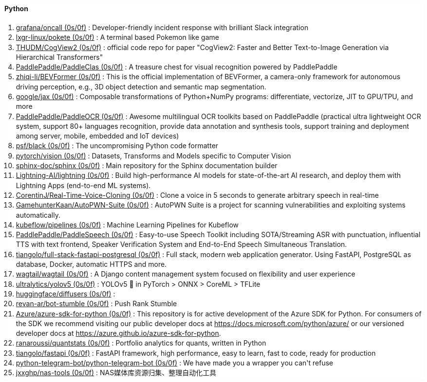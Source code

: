 #### Python
1. [grafana/oncall (0s/0f)](https://github.com/grafana/oncall) : Developer-friendly incident response with brilliant Slack integration
2. [lxgr-linux/pokete (0s/0f)](https://github.com/lxgr-linux/pokete) : A terminal based Pokemon like game
3. [THUDM/CogView2 (0s/0f)](https://github.com/THUDM/CogView2) : official code repo for paper "CogView2: Faster and Better Text-to-Image Generation via Hierarchical Transformers"
4. [PaddlePaddle/PaddleClas (0s/0f)](https://github.com/PaddlePaddle/PaddleClas) : A treasure chest for visual recognition powered by PaddlePaddle
5. [zhiqi-li/BEVFormer (0s/0f)](https://github.com/zhiqi-li/BEVFormer) : This is the official implementation of BEVFormer, a camera-only framework for autonomous driving perception, e.g., 3D object detection and semantic map segmentation.
6. [google/jax (0s/0f)](https://github.com/google/jax) : Composable transformations of Python+NumPy programs: differentiate, vectorize, JIT to GPU/TPU, and more
7. [PaddlePaddle/PaddleOCR (0s/0f)](https://github.com/PaddlePaddle/PaddleOCR) : Awesome multilingual OCR toolkits based on PaddlePaddle (practical ultra lightweight OCR system, support 80+ languages recognition, provide data annotation and synthesis tools, support training and deployment among server, mobile, embedded and IoT devices)
8. [psf/black (0s/0f)](https://github.com/psf/black) : The uncompromising Python code formatter
9. [pytorch/vision (0s/0f)](https://github.com/pytorch/vision) : Datasets, Transforms and Models specific to Computer Vision
10. [sphinx-doc/sphinx (0s/0f)](https://github.com/sphinx-doc/sphinx) : Main repository for the Sphinx documentation builder
11. [Lightning-AI/lightning (0s/0f)](https://github.com/Lightning-AI/lightning) : Build high-performance AI models for state-of-the-art AI research, and deploy them with Lightning Apps (end-to-end ML systems).
12. [CorentinJ/Real-Time-Voice-Cloning (0s/0f)](https://github.com/CorentinJ/Real-Time-Voice-Cloning) : Clone a voice in 5 seconds to generate arbitrary speech in real-time
13. [GamehunterKaan/AutoPWN-Suite (0s/0f)](https://github.com/GamehunterKaan/AutoPWN-Suite) : AutoPWN Suite is a project for scanning vulnerabilities and exploiting systems automatically.
14. [kubeflow/pipelines (0s/0f)](https://github.com/kubeflow/pipelines) : Machine Learning Pipelines for Kubeflow
15. [PaddlePaddle/PaddleSpeech (0s/0f)](https://github.com/PaddlePaddle/PaddleSpeech) : Easy-to-use Speech Toolkit including SOTA/Streaming ASR with punctuation, influential TTS with text frontend, Speaker Verification System and End-to-End Speech Simultaneous Translation.
16. [tiangolo/full-stack-fastapi-postgresql (0s/0f)](https://github.com/tiangolo/full-stack-fastapi-postgresql) : Full stack, modern web application generator. Using FastAPI, PostgreSQL as database, Docker, automatic HTTPS and more.
17. [wagtail/wagtail (0s/0f)](https://github.com/wagtail/wagtail) : A Django content management system focused on flexibility and user experience
18. [ultralytics/yolov5 (0s/0f)](https://github.com/ultralytics/yolov5) : YOLOv5 🚀 in PyTorch > ONNX > CoreML > TFLite
19. [huggingface/diffusers (0s/0f)](https://github.com/huggingface/diffusers) : 
20. [revan-ar/bot-stumble (0s/0f)](https://github.com/revan-ar/bot-stumble) : Push Rank Stumble
21. [Azure/azure-sdk-for-python (0s/0f)](https://github.com/Azure/azure-sdk-for-python) : This repository is for active development of the Azure SDK for Python. For consumers of the SDK we recommend visiting our public developer docs at https://docs.microsoft.com/python/azure/ or our versioned developer docs at https://azure.github.io/azure-sdk-for-python.
22. [ranaroussi/quantstats (0s/0f)](https://github.com/ranaroussi/quantstats) : Portfolio analytics for quants, written in Python
23. [tiangolo/fastapi (0s/0f)](https://github.com/tiangolo/fastapi) : FastAPI framework, high performance, easy to learn, fast to code, ready for production
24. [python-telegram-bot/python-telegram-bot (0s/0f)](https://github.com/python-telegram-bot/python-telegram-bot) : We have made you a wrapper you can't refuse
25. [jxxghp/nas-tools (0s/0f)](https://github.com/jxxghp/nas-tools) : NAS媒体库资源归集、整理自动化工具
